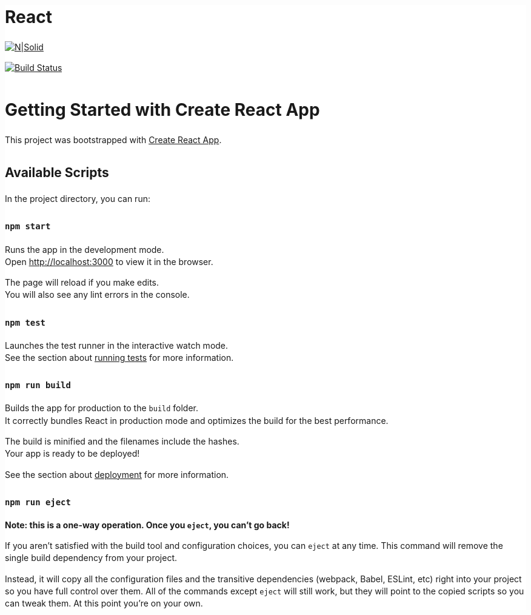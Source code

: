 # React

[![N|Solid](https://cldup.com/dTxpPi9lDf.thumb.png)](https://nodesource.com/products/nsolid)

[![Build Status](https://travis-ci.org/joemccann/dillinger.svg?branch=master)](https://travis-ci.org/joemccann/dillinger)

# Getting Started with Create React App

This project was bootstrapped with [Create React App](https://github.com/facebook/create-react-app).

## Available Scripts

In the project directory, you can run:

### `npm start`

Runs the app in the development mode.\
Open [http://localhost:3000](http://localhost:3000) to view it in the browser.

The page will reload if you make edits.\
You will also see any lint errors in the console.

### `npm test`

Launches the test runner in the interactive watch mode.\
See the section about [running tests](https://facebook.github.io/create-react-app/docs/running-tests) for more information.

### `npm run build`

Builds the app for production to the `build` folder.\
It correctly bundles React in production mode and optimizes the build for the best performance.

The build is minified and the filenames include the hashes.\
Your app is ready to be deployed!

See the section about [deployment](https://facebook.github.io/create-react-app/docs/deployment) for more information.

### `npm run eject`

**Note: this is a one-way operation. Once you `eject`, you can’t go back!**

If you aren’t satisfied with the build tool and configuration choices, you can `eject` at any time. This command will remove the single build dependency from your project.

Instead, it will copy all the configuration files and the transitive dependencies (webpack, Babel, ESLint, etc) right into your project so you have full control over them. All of the commands except `eject` will still work, but they will point to the copied scripts so you can tweak them. At this point you’re on your own.
